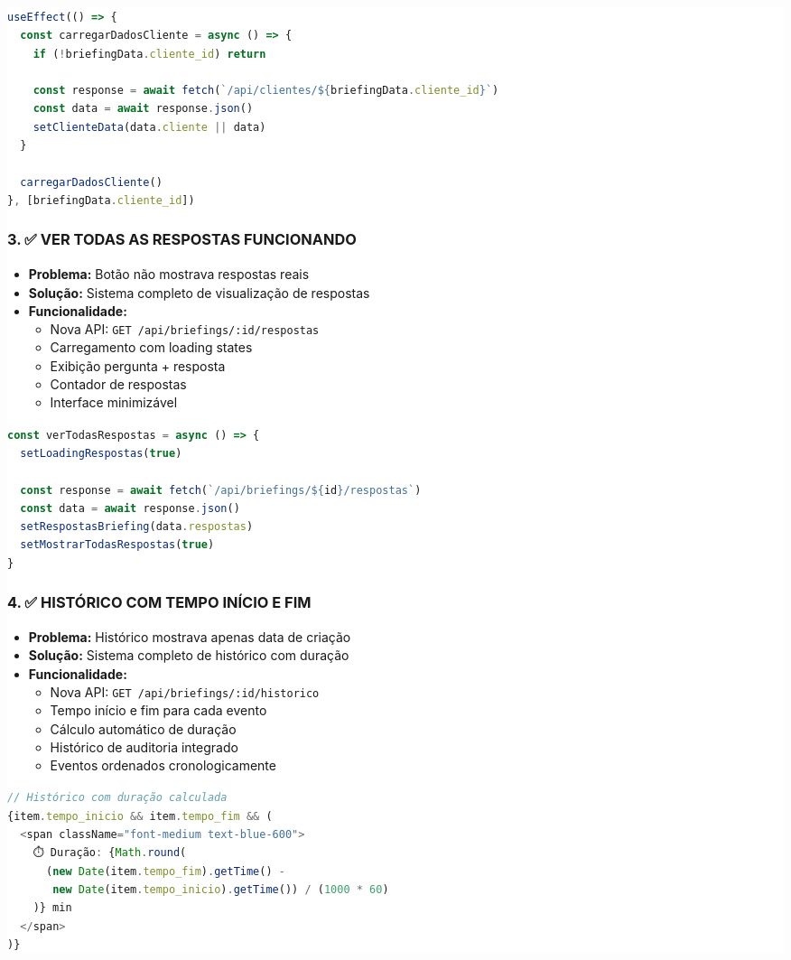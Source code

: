 ```typescript
useEffect(() => {
  const carregarDadosCliente = async () => {
    if (!briefingData.cliente_id) return
    
    const response = await fetch(`/api/clientes/${briefingData.cliente_id}`)
    const data = await response.json()
    setClienteData(data.cliente || data)
  }
  
  carregarDadosCliente()
}, [briefingData.cliente_id])
```

### 3. ✅ **VER TODAS AS RESPOSTAS FUNCIONANDO**
- **Problema:** Botão não mostrava respostas reais
- **Solução:** Sistema completo de visualização de respostas
- **Funcionalidade:**
  - Nova API: `GET /api/briefings/:id/respostas`
  - Carregamento com loading states
  - Exibição pergunta + resposta
  - Contador de respostas
  - Interface minimizável

```typescript
const verTodasRespostas = async () => {
  setLoadingRespostas(true)
  
  const response = await fetch(`/api/briefings/${id}/respostas`)
  const data = await response.json()
  setRespostasBriefing(data.respostas)
  setMostrarTodasRespostas(true)
}
```

### 4. ✅ **HISTÓRICO COM TEMPO INÍCIO E FIM**
- **Problema:** Histórico mostrava apenas data de criação
- **Solução:** Sistema completo de histórico com duração
- **Funcionalidade:**
  - Nova API: `GET /api/briefings/:id/historico`
  - Tempo início e fim para cada evento
  - Cálculo automático de duração
  - Histórico de auditoria integrado
  - Eventos ordenados cronologicamente

```typescript
// Histórico com duração calculada
{item.tempo_inicio && item.tempo_fim && (
  <span className="font-medium text-blue-600">
    ⏱️ Duração: {Math.round(
      (new Date(item.tempo_fim).getTime() - 
       new Date(item.tempo_inicio).getTime()) / (1000 * 60)
    )} min
  </span>
)}
```
